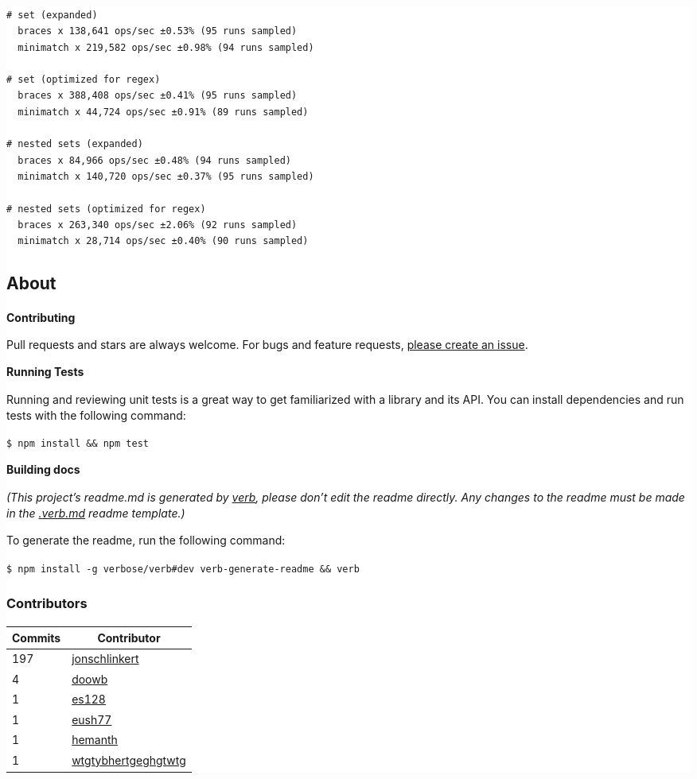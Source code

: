     # set (expanded) 
      braces x 138,641 ops/sec ±0.53% (95 runs sampled)
      minimatch x 219,582 ops/sec ±0.98% (94 runs sampled)

    # set (optimized for regex)
      braces x 388,408 ops/sec ±0.41% (95 runs sampled)
      minimatch x 44,724 ops/sec ±0.91% (89 runs sampled)

    # nested sets (expanded)
      braces x 84,966 ops/sec ±0.48% (94 runs sampled)
      minimatch x 140,720 ops/sec ±0.37% (95 runs sampled)

    # nested sets (optimized for regex)
      braces x 263,340 ops/sec ±2.06% (92 runs sampled)
      minimatch x 28,714 ops/sec ±0.40% (90 runs sampled)

About
-----

**Contributing**

Pull requests and stars are always welcome. For bugs and feature requests, [please create an issue](../../issues/new).

**Running Tests**

Running and reviewing unit tests is a great way to get familiarized with a library and its API. You can install dependencies and run tests with the following command:

    $ npm install && npm test

**Building docs**

*(This project’s readme.md is generated by [verb](https://github.com/verbose/verb-generate-readme), please don’t edit the readme directly. Any changes to the readme must be made in the [.verb.md](.verb.md) readme template.)*

To generate the readme, run the following command:

    $ npm install -g verbose/verb#dev verb-generate-readme && verb

### Contributors

<table><thead><tr class="header"><th><strong>Commits</strong></th><th><strong>Contributor</strong></th></tr></thead><tbody><tr class="odd"><td>197</td><td><a href="https://github.com/jonschlinkert">jonschlinkert</a></td></tr><tr class="even"><td>4</td><td><a href="https://github.com/doowb">doowb</a></td></tr><tr class="odd"><td>1</td><td><a href="https://github.com/es128">es128</a></td></tr><tr class="even"><td>1</td><td><a href="https://github.com/eush77">eush77</a></td></tr><tr class="odd"><td>1</td><td><a href="https://github.com/hemanth">hemanth</a></td></tr><tr class="even"><td>1</td><td><a href="https://github.com/wtgtybhertgeghgtwtg">wtgtybhertgeghgtwtg</a></td></tr></tbody></table>
